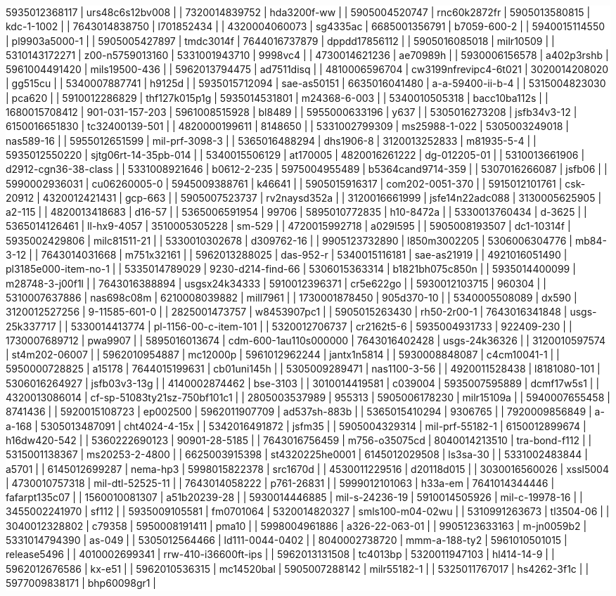 5935012368117 | urs48c6s12bv008 |  | 7320014839752 | hda3200f-ww |  | 5905004520747 | rnc60k2872fr | 
5905013580815 | kdc-1-1002 |  | 7643014838750 | l701852434 |  | 4320004060073 | sg4335ac | 
6685001356791 | b7059-600-2 |  | 5940015114550 | pl9903a5000-1 |  | 5905005427897 | tmdc3014f | 
7644016737879 | dppdd17856112 |  | 5905016085018 | milr10509 |  | 5310143172271 | z00-n5759013160 | 
5331001943710 | 9998vc4 |  | 4730014621236 | ae70989h |  | 5930006156578 | a402p3rshb | 
5961004491420 | mils19500-436 |  | 5962013794475 | ad7511disq |  | 4810006596704 | cw3199nfrevipc4-6t021 | 
3020014208020 | gg515cu |  | 5340007887741 | h9125d |  | 5935015712094 | sae-as50151 | 
6635016041480 | a-a-59400-ii-b-4 |  | 5315004823030 | pca620 |  | 5910012286829 | thf127k015p1g | 
5935014531801 | m24368-6-003 |  | 5340010505318 | bacc10ba112s |  | 1680015708412 | 901-031-157-203 | 
5961008515928 | bl8489 |  | 5955000633196 | y637 |  | 5305016273208 | jsfb34v3-12 | 
6150016651830 | tc32400139-501 |  | 4820000199611 | 8148650 |  | 5331002799309 | ms25988-1-022 | 
5305003249018 | nas589-16 |  | 5955012651599 | mil-prf-3098-3 |  | 5365016488294 | dhs1906-8 | 
3120013252833 | m81935-5-4 |  | 5935012550220 | sjtg06rt-14-35pb-014 |  | 5340015506129 | at170005 | 
4820016261222 | dg-012205-01 |  | 5310013661906 | d2912-cgn36-38-class |  | 5331008921646 | b0612-2-235 | 
5975004955489 | b5364cand9714-359 |  | 5307016266087 | jsfb06 |  | 5990002936031 | cu06260005-0 | 
5945009388761 | k46641 |  | 5905015916317 | com202-0051-370 |  | 5915012101761 | csk-20912 | 
4320012421431 | gcp-663 |  | 5905007523737 | rv2naysd352a |  | 3120016661999 | jsfe14n22adc088 | 
3130005625905 | a2-115 |  | 4820013418683 | d16-57 |  | 5365006591954 | 99706 | 
5895010772835 | h10-8472a |  | 5330013760434 | d-3625 |  | 5365014126461 | ll-hx9-4057 | 
3510005305228 | sm-529 |  | 4720015992718 | a029l595 |  | 5905008193507 | dc1-10314f | 
5935002429806 | milc81511-21 |  | 5330010302678 | d309762-16 |  | 9905123732890 | l850m3002205 | 
5306006304776 | mb84-3-12 |  | 7643014031668 | m751x32161 |  | 5962013288025 | das-952-r | 
5340015116181 | sae-as21919 |  | 4921016051490 | pl3185e000-item-no-1 |  | 5335014789029 | 9230-d214-find-66 | 
5306015363314 | b1821bh075c850n |  | 5935014400099 | m28748-3-j00f1l |  | 7643016388894 | usgsx24k34333 | 
5910012396371 | cr5e622go |  | 5930012103715 | 960304 |  | 5310007637886 | nas698c08m | 
6210008039882 | mill7961 |  | 1730001878450 | 905d370-10 |  | 5340005508089 | dx590 | 
3120012527256 | 9-11585-601-0 |  | 2825001473757 | w8453907pc1 |  | 5905015263430 | rh50-2r00-1 | 
7643016341848 | usgs-25k337717 |  | 5330014413774 | pl-1156-00-c-item-101 |  | 5320012706737 | cr2162t5-6 | 
5935004931733 | 922409-230 |  | 1730007689712 | pwa9907 |  | 5895016013674 | cdm-600-1au110s000000 | 
7643016402428 | usgs-24k36326 |  | 3120010597574 | st4m202-06007 |  | 5962010954887 | mc12000p | 
5961012962244 | jantx1n5814 |  | 5930008848087 | c4cm10041-1 |  | 5950000728825 | a15178 | 
7644015199631 | cb01uni145h |  | 5305009289471 | nas1100-3-56 |  | 4920011528438 | l8181080-101 | 
5306016264927 | jsfb03v3-13g |  | 4140002874462 | bse-3103 |  | 3010014419581 | c039004 | 
5935007595889 | dcmf17w5s1 |  | 4320013086014 | cf-sp-51083ty21sz-750bf101c1 |  | 2805003537989 | 955313 | 
5905006178230 | milr15109a |  | 5940007655458 | 8741436 |  | 5920015108723 | ep002500 | 
5962011907709 | ad537sh-883b |  | 5365015410294 | 9306765 |  | 7920009856849 | a-a-168 | 
5305013487091 | cht4024-4-15x |  | 5342016491872 | jsfm35 |  | 5905004329314 | mil-prf-55182-1 | 
6150012899674 | h16dw420-542 |  | 5360222690123 | 90901-28-5185 |  | 7643016756459 | m756-o35075cd | 
8040014213510 | tra-bond-f112 |  | 5315001138367 | ms20253-2-4800 |  | 6625003915398 | st4320225he0001 | 
6145012029508 | ls3sa-30 |  | 5331002483844 | a5701 |  | 6145012699287 | nema-hp3 | 
5998015822378 | src1670d |  | 4530011229516 | d20118d015 |  | 3030016560026 | xssl5004 | 
4730010757318 | mil-dtl-52525-11 |  | 7643014058222 | p761-26831 |  | 5999012101063 | h33a-em | 
7641014344446 | fafarpt135c07 |  | 1560010081307 | a51b20239-28 |  | 5930014446885 | mil-s-24236-19 | 
5910014505926 | mil-c-19978-16 |  | 3455002241970 | sf112 |  | 5935009105581 | fm0701064 | 
5320014820327 | smls100-m04-02wu |  | 5310991263673 | tl3504-06 |  | 3040012328802 | c79358 | 
5950008191411 | pma10 |  | 5998004961886 | a326-22-063-01 |  | 9905123633163 | m-jn0059b2 | 
5331014794390 | as-049 |  | 5305012564466 | ld111-0044-0402 |  | 8040002738720 | mmm-a-188-ty2 | 
5961010501015 | release5496 |  | 4010002699341 | rrw-410-i36600ft-ips |  | 5962013131508 | tc4013bp | 
5320011947103 | hl414-14-9 |  | 5962012676586 | kx-e51 |  | 5962010536315 | mc14520bal | 
5905007288142 | milr55182-1 |  | 5325011767017 | hs4262-3f1c |  | 5977009838171 | bhp60098gr1 | 
